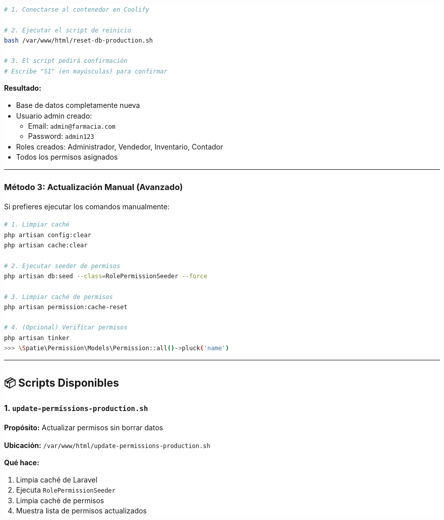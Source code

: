 ```bash
# 1. Conectarse al contenedor en Coolify

# 2. Ejecutar el script de reinicio
bash /var/www/html/reset-db-production.sh

# 3. El script pedirá confirmación
# Escribe "SI" (en mayúsculas) para confirmar
```

**Resultado:**
- Base de datos completamente nueva
- Usuario admin creado:
  - Email: `admin@farmacia.com`
  - Password: `admin123`
- Roles creados: Administrador, Vendedor, Inventario, Contador
- Todos los permisos asignados

---

### **Método 3: Actualización Manual (Avanzado)**

Si prefieres ejecutar los comandos manualmente:

```bash
# 1. Limpiar caché
php artisan config:clear
php artisan cache:clear

# 2. Ejecutar seeder de permisos
php artisan db:seed --class=RolePermissionSeeder --force

# 3. Limpiar caché de permisos
php artisan permission:cache-reset

# 4. (Opcional) Verificar permisos
php artisan tinker
>>> \Spatie\Permission\Models\Permission::all()->pluck('name')
```

---

## 📦 Scripts Disponibles

### 1. `update-permissions-production.sh`

**Propósito:** Actualizar permisos sin borrar datos

**Ubicación:** `/var/www/html/update-permissions-production.sh`

**Qué hace:**
1. Limpia caché de Laravel
2. Ejecuta `RolePermissionSeeder`
3. Limpia caché de permisos
4. Muestra lista de permisos actualizados
